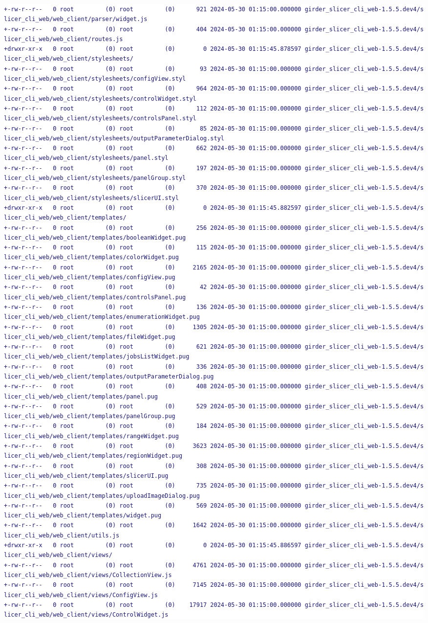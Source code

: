 ```diff
+-rw-r--r--   0 root         (0) root         (0)      921 2024-05-30 01:15:00.000000 girder_slicer_cli_web-1.5.5.dev4/slicer_cli_web/web_client/parser/widget.js
+-rw-r--r--   0 root         (0) root         (0)      404 2024-05-30 01:15:00.000000 girder_slicer_cli_web-1.5.5.dev4/slicer_cli_web/web_client/routes.js
+drwxr-xr-x   0 root         (0) root         (0)        0 2024-05-30 01:15:45.878597 girder_slicer_cli_web-1.5.5.dev4/slicer_cli_web/web_client/stylesheets/
+-rw-r--r--   0 root         (0) root         (0)       93 2024-05-30 01:15:00.000000 girder_slicer_cli_web-1.5.5.dev4/slicer_cli_web/web_client/stylesheets/configView.styl
+-rw-r--r--   0 root         (0) root         (0)      964 2024-05-30 01:15:00.000000 girder_slicer_cli_web-1.5.5.dev4/slicer_cli_web/web_client/stylesheets/controlWidget.styl
+-rw-r--r--   0 root         (0) root         (0)      112 2024-05-30 01:15:00.000000 girder_slicer_cli_web-1.5.5.dev4/slicer_cli_web/web_client/stylesheets/controlsPanel.styl
+-rw-r--r--   0 root         (0) root         (0)       85 2024-05-30 01:15:00.000000 girder_slicer_cli_web-1.5.5.dev4/slicer_cli_web/web_client/stylesheets/outputParameterDialog.styl
+-rw-r--r--   0 root         (0) root         (0)      662 2024-05-30 01:15:00.000000 girder_slicer_cli_web-1.5.5.dev4/slicer_cli_web/web_client/stylesheets/panel.styl
+-rw-r--r--   0 root         (0) root         (0)      197 2024-05-30 01:15:00.000000 girder_slicer_cli_web-1.5.5.dev4/slicer_cli_web/web_client/stylesheets/panelGroup.styl
+-rw-r--r--   0 root         (0) root         (0)      370 2024-05-30 01:15:00.000000 girder_slicer_cli_web-1.5.5.dev4/slicer_cli_web/web_client/stylesheets/slicerUI.styl
+drwxr-xr-x   0 root         (0) root         (0)        0 2024-05-30 01:15:45.882597 girder_slicer_cli_web-1.5.5.dev4/slicer_cli_web/web_client/templates/
+-rw-r--r--   0 root         (0) root         (0)      256 2024-05-30 01:15:00.000000 girder_slicer_cli_web-1.5.5.dev4/slicer_cli_web/web_client/templates/booleanWidget.pug
+-rw-r--r--   0 root         (0) root         (0)      115 2024-05-30 01:15:00.000000 girder_slicer_cli_web-1.5.5.dev4/slicer_cli_web/web_client/templates/colorWidget.pug
+-rw-r--r--   0 root         (0) root         (0)     2165 2024-05-30 01:15:00.000000 girder_slicer_cli_web-1.5.5.dev4/slicer_cli_web/web_client/templates/configView.pug
+-rw-r--r--   0 root         (0) root         (0)       42 2024-05-30 01:15:00.000000 girder_slicer_cli_web-1.5.5.dev4/slicer_cli_web/web_client/templates/controlsPanel.pug
+-rw-r--r--   0 root         (0) root         (0)      136 2024-05-30 01:15:00.000000 girder_slicer_cli_web-1.5.5.dev4/slicer_cli_web/web_client/templates/enumerationWidget.pug
+-rw-r--r--   0 root         (0) root         (0)     1305 2024-05-30 01:15:00.000000 girder_slicer_cli_web-1.5.5.dev4/slicer_cli_web/web_client/templates/fileWidget.pug
+-rw-r--r--   0 root         (0) root         (0)      621 2024-05-30 01:15:00.000000 girder_slicer_cli_web-1.5.5.dev4/slicer_cli_web/web_client/templates/jobsListWidget.pug
+-rw-r--r--   0 root         (0) root         (0)      336 2024-05-30 01:15:00.000000 girder_slicer_cli_web-1.5.5.dev4/slicer_cli_web/web_client/templates/outputParameterDialog.pug
+-rw-r--r--   0 root         (0) root         (0)      408 2024-05-30 01:15:00.000000 girder_slicer_cli_web-1.5.5.dev4/slicer_cli_web/web_client/templates/panel.pug
+-rw-r--r--   0 root         (0) root         (0)      529 2024-05-30 01:15:00.000000 girder_slicer_cli_web-1.5.5.dev4/slicer_cli_web/web_client/templates/panelGroup.pug
+-rw-r--r--   0 root         (0) root         (0)      184 2024-05-30 01:15:00.000000 girder_slicer_cli_web-1.5.5.dev4/slicer_cli_web/web_client/templates/rangeWidget.pug
+-rw-r--r--   0 root         (0) root         (0)     3623 2024-05-30 01:15:00.000000 girder_slicer_cli_web-1.5.5.dev4/slicer_cli_web/web_client/templates/regionWidget.pug
+-rw-r--r--   0 root         (0) root         (0)      308 2024-05-30 01:15:00.000000 girder_slicer_cli_web-1.5.5.dev4/slicer_cli_web/web_client/templates/slicerUI.pug
+-rw-r--r--   0 root         (0) root         (0)      735 2024-05-30 01:15:00.000000 girder_slicer_cli_web-1.5.5.dev4/slicer_cli_web/web_client/templates/uploadImageDialog.pug
+-rw-r--r--   0 root         (0) root         (0)      569 2024-05-30 01:15:00.000000 girder_slicer_cli_web-1.5.5.dev4/slicer_cli_web/web_client/templates/widget.pug
+-rw-r--r--   0 root         (0) root         (0)     1642 2024-05-30 01:15:00.000000 girder_slicer_cli_web-1.5.5.dev4/slicer_cli_web/web_client/utils.js
+drwxr-xr-x   0 root         (0) root         (0)        0 2024-05-30 01:15:45.886597 girder_slicer_cli_web-1.5.5.dev4/slicer_cli_web/web_client/views/
+-rw-r--r--   0 root         (0) root         (0)     4761 2024-05-30 01:15:00.000000 girder_slicer_cli_web-1.5.5.dev4/slicer_cli_web/web_client/views/CollectionView.js
+-rw-r--r--   0 root         (0) root         (0)     7145 2024-05-30 01:15:00.000000 girder_slicer_cli_web-1.5.5.dev4/slicer_cli_web/web_client/views/ConfigView.js
+-rw-r--r--   0 root         (0) root         (0)    17917 2024-05-30 01:15:00.000000 girder_slicer_cli_web-1.5.5.dev4/slicer_cli_web/web_client/views/ControlWidget.js
```